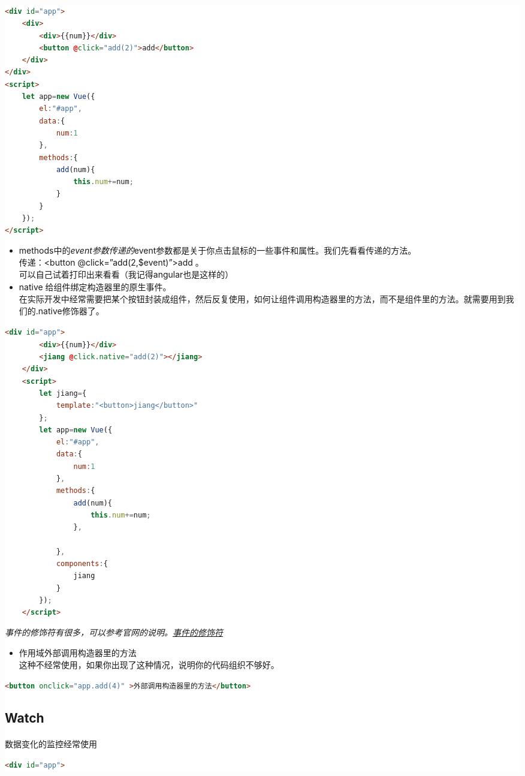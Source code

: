 ```html
<div id="app">
    <div>
        <div>{{num}}</div>
        <button @click="add(2)">add</button>
    </div>
</div>
<script>
    let app=new Vue({
        el:"#app",
        data:{
            num:1
        },
        methods:{
            add(num){
                this.num+=num;
            }
        }
    });
</script>
```
- methods中的$event参数  
传递的$event参数都是关于你点击鼠标的一些事件和属性。我们先看看传递的方法。  
传递：<button @click=”add(2,$event)”>add</button> 。  
可以自己试着打印出来看看（我记得angular也是这样的）  
- native  给组件绑定构造器里的原生事件。  
在实际开发中经常需要把某个按钮封装成组件，然后反复使用，如何让组件调用构造器里的方法，而不是组件里的方法。就需要用到我们的.native修饰器了。  
```html
<div id="app">
        <div>{{num}}</div>
        <jiang @click.native="add(2)"></jiang>
    </div>
    <script>
        let jiang={
            template:"<button>jiang</button>"
        };
        let app=new Vue({
            el:"#app",
            data:{
                num:1
            },
            methods:{
                add(num){
                    this.num+=num;
                },

            },
            components:{
                jiang
            }
        });
    </script>
```
*事件的修饰符有很多，可以参考官网的说明。[事件的修饰符](https://cn.vuejs.org/v2/guide/events.html#%E4%BA%8B%E4%BB%B6%E5%A4%84%E7%90%86%E6%96%B9%E6%B3%95)*  
- 作用域外部调用构造器里的方法  
这种不经常使用，如果你出现了这种情况，说明你的代码组织不够好。  
```html
<button onclick="app.add(4)" >外部调用构造器里的方法</button>
```
## Watch   
数据变化的监控经常使用  
```html
<div id="app">
```